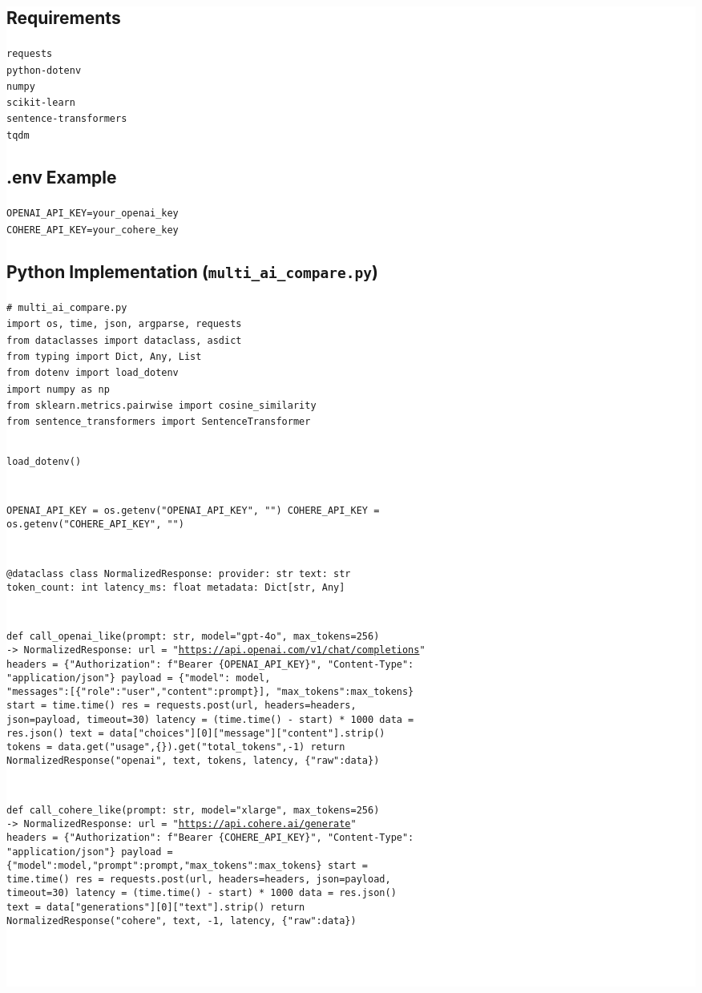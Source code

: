 <h2>Requirements</h2>
<pre><code>requests
python-dotenv
numpy
scikit-learn
sentence-transformers
tqdm
</code></pre>

<h2>.env Example</h2>
<pre><code>OPENAI_API_KEY=your_openai_key
COHERE_API_KEY=your_cohere_key
</code></pre>

<h2>Python Implementation (<code>multi_ai_compare.py</code>)</h2>
<pre><code># multi_ai_compare.py
import os, time, json, argparse, requests
from dataclasses import dataclass, asdict
from typing import Dict, Any, List
from dotenv import load_dotenv
import numpy as np
from sklearn.metrics.pairwise import cosine_similarity
from sentence_transformers import SentenceTransformer

load_dotenv()

OPENAI_API_KEY = os.getenv("OPENAI_API_KEY", "")
COHERE_API_KEY = os.getenv("COHERE_API_KEY", "")

@dataclass
class NormalizedResponse:
    provider: str
    text: str
    token_count: int
    latency_ms: float
    metadata: Dict[str, Any]

def call_openai_like(prompt: str, model="gpt-4o", max_tokens=256) -> NormalizedResponse:
    url = "https://api.openai.com/v1/chat/completions"
    headers = {"Authorization": f"Bearer {OPENAI_API_KEY}", "Content-Type": "application/json"}
    payload = {"model": model, "messages":[{"role":"user","content":prompt}], "max_tokens":max_tokens}
    start = time.time()
    res = requests.post(url, headers=headers, json=payload, timeout=30)
    latency = (time.time() - start) * 1000
    data = res.json()
    text = data["choices"][0]["message"]["content"].strip()
    tokens = data.get("usage",{}).get("total_tokens",-1)
    return NormalizedResponse("openai", text, tokens, latency, {"raw":data})

def call_cohere_like(prompt: str, model="xlarge", max_tokens=256) -> NormalizedResponse:
    url = "https://api.cohere.ai/generate"
    headers = {"Authorization": f"Bearer {COHERE_API_KEY}", "Content-Type": "application/json"}
    payload = {"model":model,"prompt":prompt,"max_tokens":max_tokens}
    start = time.time()
    res = requests.post(url, headers=headers, json=payload, timeout=30)
    latency = (time.time() - start) * 1000
    data = res.json()
    text = data["generations"][0]["text"].strip()
    return NormalizedResponse("cohere", text, -1, latency, {"raw":data})
